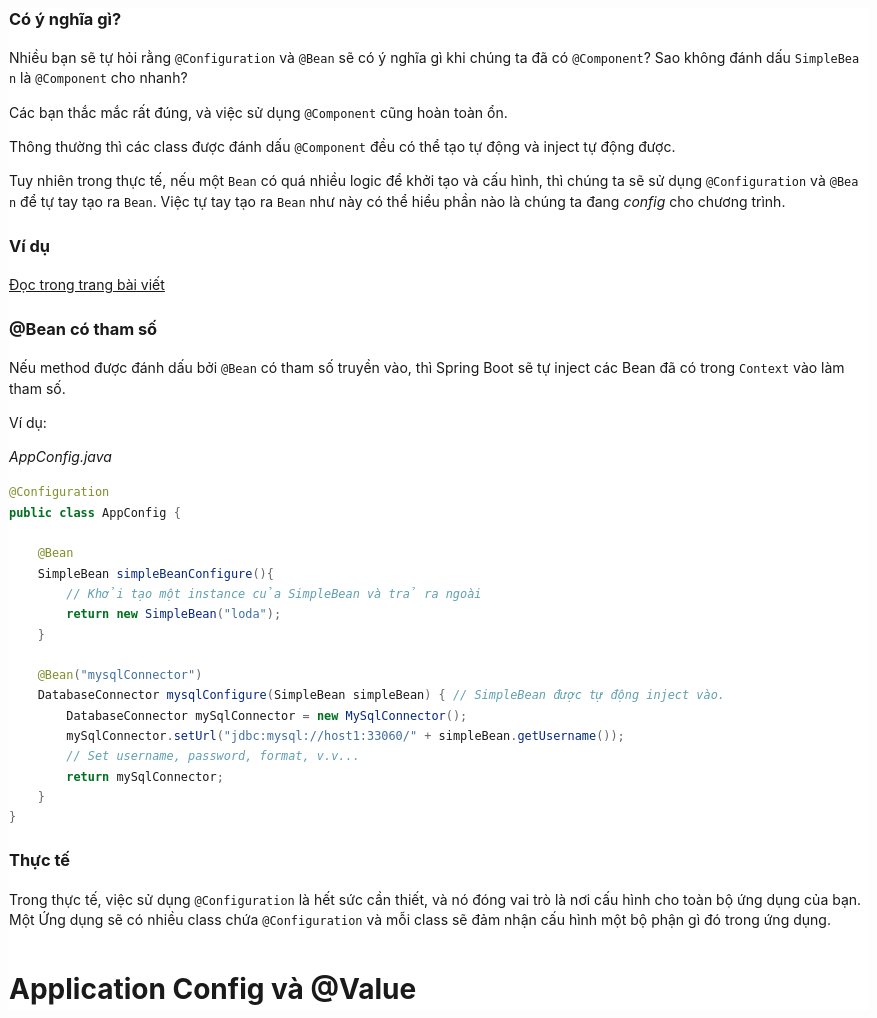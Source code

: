 ### Có ý nghĩa gì?

Nhiều bạn sẽ tự hỏi rằng `@Configuration` và `@Bean` sẽ có ý nghĩa gì khi chúng ta đã có `@Component`? Sao không đánh dấu `SimpleBean` là `@Component` cho nhanh?

Các bạn thắc mắc rất đúng, và việc sử dụng `@Component` cũng hoàn toàn ổn.

Thông thường thì các class được đánh dấu `@Component` đều có thể tạo tự động và inject tự động được.

Tuy nhiên trong thực tế, nếu một `Bean` có quá nhiều logic để khởi tạo và cấu hình, thì chúng ta sẽ sử dụng `@Configuration` và `@Bean` để tự tay tạo ra `Bean`. Việc tự tay tạo ra `Bean` như này có thể hiểu phần nào là chúng ta đang _config_ cho chương trình.

### Ví dụ

[Đọc trong trang bài viết](https://viblo.asia/p/spring-boot-6-atconfiguration-va-atbean-bJzKmyprK9N#_vi-du-5)

### @Bean có tham số

Nếu method được đánh dấu bởi `@Bean` có tham số truyền vào, thì Spring Boot sẽ tự inject các Bean đã có trong `Context` vào làm tham số.

Ví dụ:

_AppConfig.java_

```java
@Configuration
public class AppConfig {

    @Bean
    SimpleBean simpleBeanConfigure(){
        // Khởi tạo một instance của SimpleBean và trả ra ngoài
        return new SimpleBean("loda");
    }

    @Bean("mysqlConnector")
    DatabaseConnector mysqlConfigure(SimpleBean simpleBean) { // SimpleBean được tự động inject vào.
        DatabaseConnector mySqlConnector = new MySqlConnector();
        mySqlConnector.setUrl("jdbc:mysql://host1:33060/" + simpleBean.getUsername());
        // Set username, password, format, v.v...
        return mySqlConnector;
    }
}
```

### Thực tế

Trong thực tế, việc sử dụng `@Configuration` là hết sức cần thiết, và nó đóng vai trò là nơi cấu hình cho toàn bộ ứng dụng của bạn. Một Ứng dụng sẽ có nhiều class chứa `@Configuration` và mỗi class sẽ đảm nhận cấu hình một bộ phận gì đó trong ứng dụng.
# Application Config và @Value
